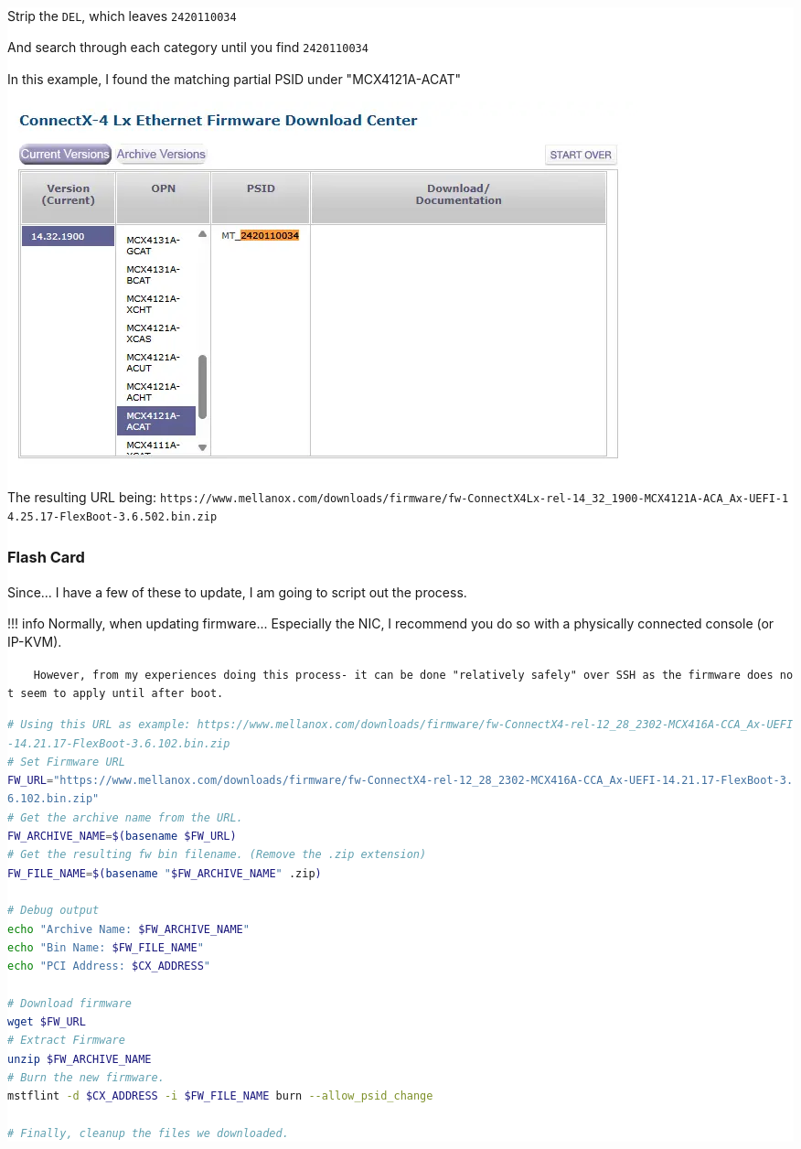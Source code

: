 Strip the `DEL`, which leaves `2420110034`

And search through each category until you find `2420110034`

In this example, I found the matching partial PSID under "MCX4121A-ACAT"

![alt text](assets-cx4/MCX4121A-ACAT.webP)

The resulting URL being: `https://www.mellanox.com/downloads/firmware/fw-ConnectX4Lx-rel-14_32_1900-MCX4121A-ACA_Ax-UEFI-14.25.17-FlexBoot-3.6.502.bin.zip`


### Flash Card

Since... I have a few of these to update, I am going to script out the process.

!!! info
        Normally, when updating firmware... Especially the NIC, I recommend you do so with a physically connected console (or IP-KVM).

        However, from my experiences doing this process- it can be done "relatively safely" over SSH as the firmware does not seem to apply until after boot.

``` bash
# Using this URL as example: https://www.mellanox.com/downloads/firmware/fw-ConnectX4-rel-12_28_2302-MCX416A-CCA_Ax-UEFI-14.21.17-FlexBoot-3.6.102.bin.zip
# Set Firmware URL
FW_URL="https://www.mellanox.com/downloads/firmware/fw-ConnectX4-rel-12_28_2302-MCX416A-CCA_Ax-UEFI-14.21.17-FlexBoot-3.6.102.bin.zip"
# Get the archive name from the URL.
FW_ARCHIVE_NAME=$(basename $FW_URL)
# Get the resulting fw bin filename. (Remove the .zip extension)
FW_FILE_NAME=$(basename "$FW_ARCHIVE_NAME" .zip)

# Debug output
echo "Archive Name: $FW_ARCHIVE_NAME"
echo "Bin Name: $FW_FILE_NAME"
echo "PCI Address: $CX_ADDRESS"

# Download firmware
wget $FW_URL
# Extract Firmware
unzip $FW_ARCHIVE_NAME
# Burn the new firmware.
mstflint -d $CX_ADDRESS -i $FW_FILE_NAME burn --allow_psid_change

# Finally, cleanup the files we downloaded.
```